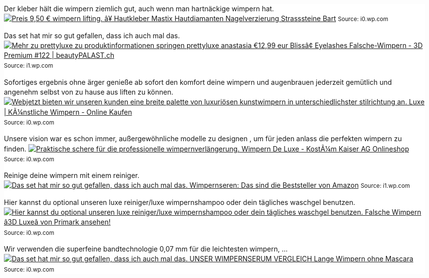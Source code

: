 Der kleber hält die wimpern ziemlich gut, auch wenn man hartnäckige wimpern hat.
[![Preis 9,50 € wimpern lifting. â¥ Hautkleber Mastix Hautdiamanten Nagelverzierung Strasssteine Bart](https://i1.wp.com/tse1.mm.bing.net/th?id=OIP.AMvPNqNRQKTyAo-ca1I8PgAAAA&amp;pid=15.1 "â¥ Hautkleber Mastix Hautdiamanten Nagelverzierung Strasssteine Bart")](https://i0.wp.com/i.ebayimg.com/thumbs/images/g/NiwAAOSwY4NeZ81G/s-l200.jpg)
<small>Source: i0.wp.com</small>

Das set hat mir so gut gefallen, dass ich auch mal das.
[![Mehr zu prettyluxe zu produktinformationen springen prettyluxe anastasia €12,99 eur Blissâ¢ Eyelashes Falsche-Wimpern - 3D Premium #122 | beautyPALAST.ch](https://i1.wp.com/tse3.mm.bing.net/th?id=OIP.dk81RzZOQ5K-oZZ1JLA5kgHaHa&amp;pid=15.1 "Blissâ¢ Eyelashes Falsche-Wimpern - 3D Premium #122 | beautyPALAST.ch")](https://i1.wp.com/beautypalast.ch/images/products/thumbnails/19434_3_Cala_Falsche_Wimpern_-_3D_Faux_Mink_Luxe_-_Kimmi.jpg)
<small>Source: i1.wp.com</small>

Sofortiges ergebnis ohne ärger genieße ab sofort den komfort deine wimpern und augenbrauen jederzeit gemütlich und angenehm selbst von zu hause aus liften zu können.
[![Webjetzt bieten wir unseren kunden eine breite palette von luxuriösen kunstwimpern in unterschiedlichster stilrichtung ﻿an. Luxe | KÃ¼nstliche Wimpern - Online Kaufen](https://i1.wp.com/tse3.mm.bing.net/th?id=OIP.Fxtgi1DTF7n9XdWPUwSgDgHaE6&amp;pid=15.1 "Luxe | KÃ¼nstliche Wimpern - Online Kaufen")](https://i0.wp.com/belizelashes.eu/de/wp-content/uploads/sites/4/2020/08/Luxe.jpg)
<small>Source: i0.wp.com</small>

Unsere vision war es schon immer, außergewöhnliche modelle zu designen , um für jeden anlass die perfekten wimpern zu finden.
[![Praktische schere für die professionelle wimpernverlängerung. Wimpern De Luxe - KostÃ¼m Kaiser AG Onlineshop](https://i0.wp.com/tse3.mm.bing.net/th?id=OIP.VC2UZuj2woI7Wquqfh0vmAAAAA&amp;pid=15.1 "Wimpern De Luxe - KostÃ¼m Kaiser AG Onlineshop")](https://i0.wp.com/shop.kostuemverleih-kaiser.ch/media/com_eshop/products/resized/2316-450x600.jpg)
<small>Source: i0.wp.com</small>

Reinige deine wimpern mit einem reiniger.
[![Das set hat mir so gut gefallen, dass ich auch mal das. Wimpernseren: Das sind die Beststeller von Amazon](https://i0.wp.com/tse2.mm.bing.net/th?id=OIP.I41-Apg-Ls1a8F2_P-BA1QHaMB&amp;pid=15.1 "Wimpernseren: Das sind die Beststeller von Amazon")](https://i1.wp.com/www.grazia-magazin.de/sites/default/files/styles/bildstrecke_large/public/media/gallery/2018-12-19/luxe-lash_0.jpg?itok=NtNwD6UZ)
<small>Source: i1.wp.com</small>

Hier kannst du optional unseren luxe reiniger/luxe wimpernshampoo oder dein tägliches waschgel benutzen.
[![Hier kannst du optional unseren luxe reiniger/luxe wimpernshampoo oder dein tägliches waschgel benutzen. Falsche Wimpern â3D Luxeâ von Primark ansehen!](https://i0.wp.com/tse1.mm.bing.net/th?id=OIP.i8EIsDHrS59eRxC9kA0VUgHaLd&amp;pid=15.1 "Falsche Wimpern â3D Luxeâ von Primark ansehen!")](https://i0.wp.com/src.discounto.de/pics/Angebote/2018-11/4244286_Falsche-Wimpern-3D-Luxe_original.jpg)
<small>Source: i0.wp.com</small>

Wir verwenden die superfeine bandtechnologie 0,07 mm für die leichtesten wimpern, …
[![Das set hat mir so gut gefallen, dass ich auch mal das. UNSER WIMPERNSERUM VERGLEICH Lange Wimpern ohne Mascara](https://i1.wp.com/tse4.mm.bing.net/th?id=OIP.hccQ3OEbh9xeYq5VqNlCDAHaE8&amp;pid=15.1 "UNSER WIMPERNSERUM VERGLEICH Lange Wimpern ohne Mascara")](https://i0.wp.com/super-twins.de/wp-content/uploads/2018/11/bestes-wimpernserum-mit-prostaglandin-test.jpg)
<small>Source: i0.wp.com</small>
